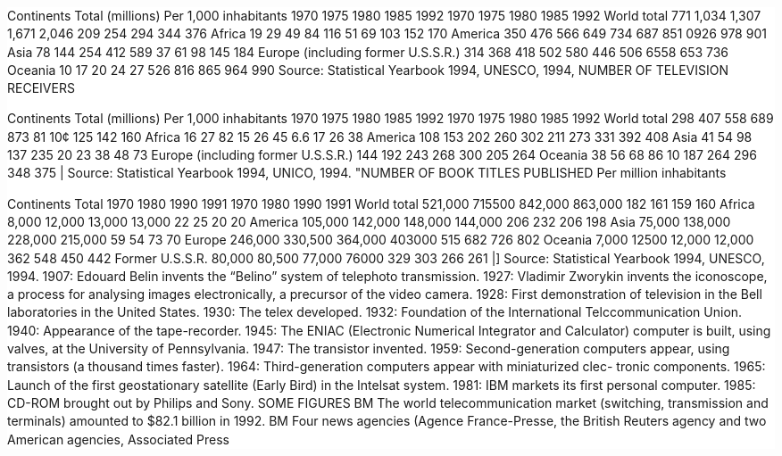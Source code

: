 Continents Total (millions) Per 1,000 inhabitants 
1970 1975 1980 1985 1992 1970 1975 1980 1985 1992 
World total 771 1,034 1,307 1,671 2,046 209 254 294 344 376 
Africa 19 29 49 84 116 51 69 103 152 170 
America 350 476 566 649 734 687 851 0926 978 901 
Asia 78 144 254 412 589 37 61 98 145 184 
Europe (including 
former U.S.S.R.) 314 368 418 502 580 446 506 6558 653 736 
Oceania 10 17 20 24 27 526 816 865 964 990 
Source: Statistical Yearbook 1994, UNESCO, 1994, 
NUMBER OF TELEVISION RECEIVERS 
 
 
Continents Total (millions) Per 1,000 inhabitants 
1970 1975 1980 1985 1992 1970 1975 1980 1985 1992 
World total 298 407 558 689 873 81 10¢ 125 142 160 
Africa 16 27 82 15 26 45 6.6 17 26 38 
America 108 153 202 260 302 211 273 331 392 408 
Asia 41 54 98 137 235 20 23 38 48 73 
Europe (including 
former U.S.S.R.) 144 192 243 268 300 205 264 
Oceania 38 56 68 86 10 187 264 296 348 375 
|
Source: Statistical Yearbook 1994, UNICO, 1994. 
"NUMBER OF BOOK TITLES PUBLISHED 
Per million inhabitants 
   
Continents Total 
1970 1980 1990 1991 1970 1980 1990 1991 
World total 521,000 715500 842,000 863,000 182 161 159 160 
Africa 8,000 12,000 13,000 13,000 22 25 20 20 
America 105,000 142,000 148,000 144,000 206 232 206 198 
Asia 75,000 138,000 228,000 215,000 59 54 73 70 
Europe 246,000 330,500 364,000 403000 515 682 726 802 
Oceania 7,000 12500 12,000 12,000 362 548 450 442 
Former U.S.S.R. 80,000 80,500 77,000 76000 329 303 266 261 
|]
Source: Statistical Yearbook 1994, UNESCO, 1994. 
1907: Edouard Belin invents the “Belino” system of telephoto 
transmission. 
1927: Vladimir Zworykin invents the iconoscope, a process for 
analysing images electronically, a precursor of the video camera. 
1928: First demonstration of television in the Bell laboratories in the 
United States. 
1930: The telex developed. 
1932: Foundation of the International Telccommunication Union. 
1940: Appearance of the tape-recorder. 
1945: The ENIAC (Electronic Numerical Integrator and Calculator) 
computer is built, using valves, at the University of Pennsylvania. 
1947: The transistor invented. 
1959: Second-generation computers appear, using transistors (a 
thousand times faster). 
1964: Third-generation computers appear with miniaturized clec- 
tronic components. 
1965: Launch of the first geostationary satellite (Early Bird) in the 
Intelsat system. 
1981: IBM markets its first personal computer. 
1985: CD-ROM brought out by Philips and Sony. 
SOME FIGURES 
BM The world telecommunication market (switching, 
transmission and terminals) amounted to $82.1 billion in 1992. 
BM Four news agencies (Agence France-Presse, the British 
Reuters agency and two American agencies, Associated Press 